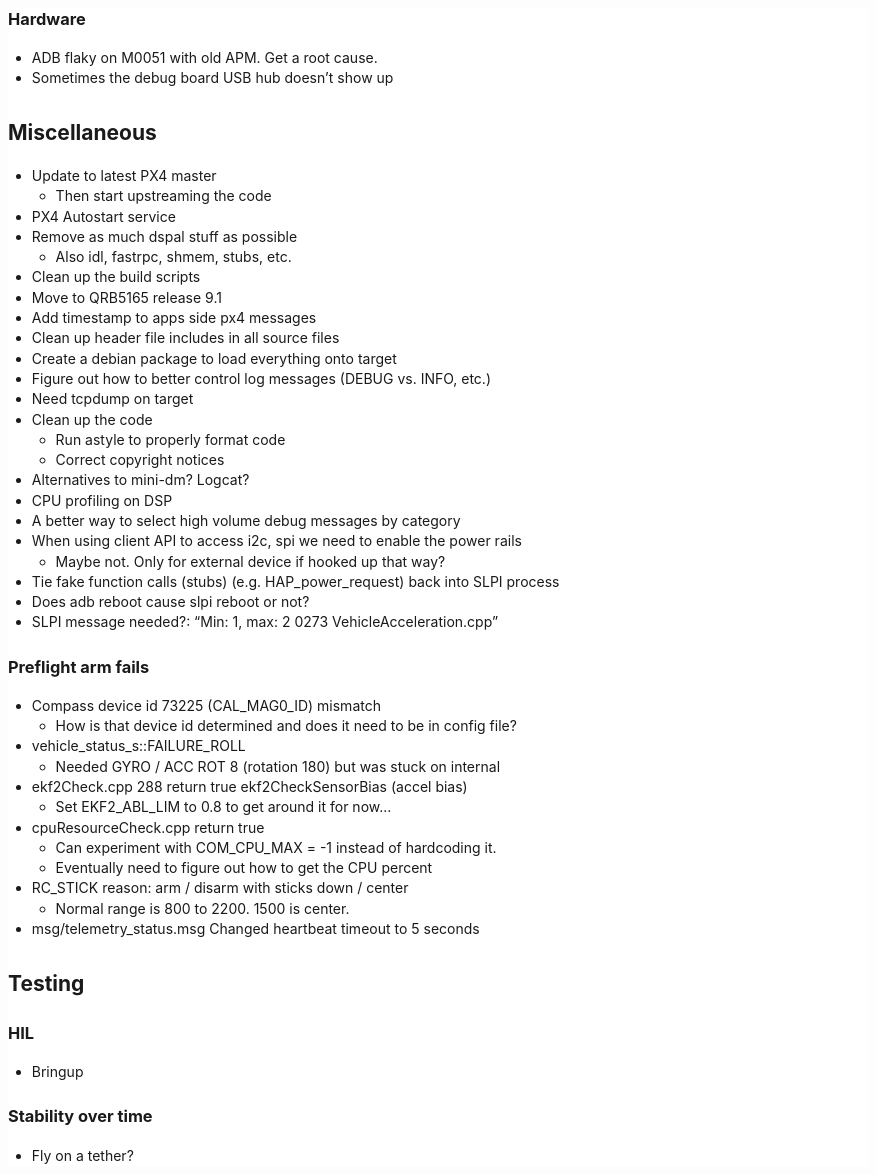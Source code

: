 ### Hardware
* ADB flaky on M0051 with old APM. Get a root cause.
* Sometimes the debug board USB hub doesn’t show up

## Miscellaneous

* Update to latest PX4 master
   * Then start upstreaming the code
* PX4 Autostart service
* Remove as much dspal stuff as possible
   * Also idl, fastrpc, shmem, stubs, etc.
* Clean up the build scripts
* Move to QRB5165 release 9.1
* Add timestamp to apps side px4 messages
* Clean up header file includes in all source files
* Create a debian package to load everything onto target
* Figure out how to better control log messages (DEBUG vs. INFO, etc.)
* Need tcpdump on target
* Clean up the code
   * Run astyle to properly format code
   * Correct copyright notices
* Alternatives to mini-dm? Logcat?
* CPU profiling on DSP
* A better way to select high volume debug messages by category
* When using client API to access i2c, spi we need to enable the power rails
   * Maybe not. Only for external device if hooked up that way?
* Tie fake function calls (stubs) (e.g. HAP_power_request) back into SLPI process
* Does adb reboot cause slpi reboot or not?
* SLPI message needed?: “Min: 1, max: 2  0273  VehicleAcceleration.cpp”

### Preflight arm fails
* Compass device id 73225 (CAL_MAG0_ID) mismatch
   * How is that device id determined and does it need to be in config file?
* vehicle_status_s::FAILURE_ROLL
   * Needed GYRO / ACC ROT 8 (rotation 180) but was stuck on internal
* ekf2Check.cpp 288 return true ekf2CheckSensorBias (accel bias)
   * Set EKF2_ABL_LIM to 0.8 to get around it for now...
* cpuResourceCheck.cpp return true
   * Can experiment with COM_CPU_MAX = -1 instead of hardcoding it.
   * Eventually need to figure out how to get the CPU percent
* RC_STICK reason: arm / disarm with sticks down / center
   * Normal range is 800 to 2200. 1500 is center.
* msg/telemetry_status.msg Changed heartbeat timeout to 5 seconds

## Testing

### HIL
* Bringup

### Stability over time
* Fly on a tether?
